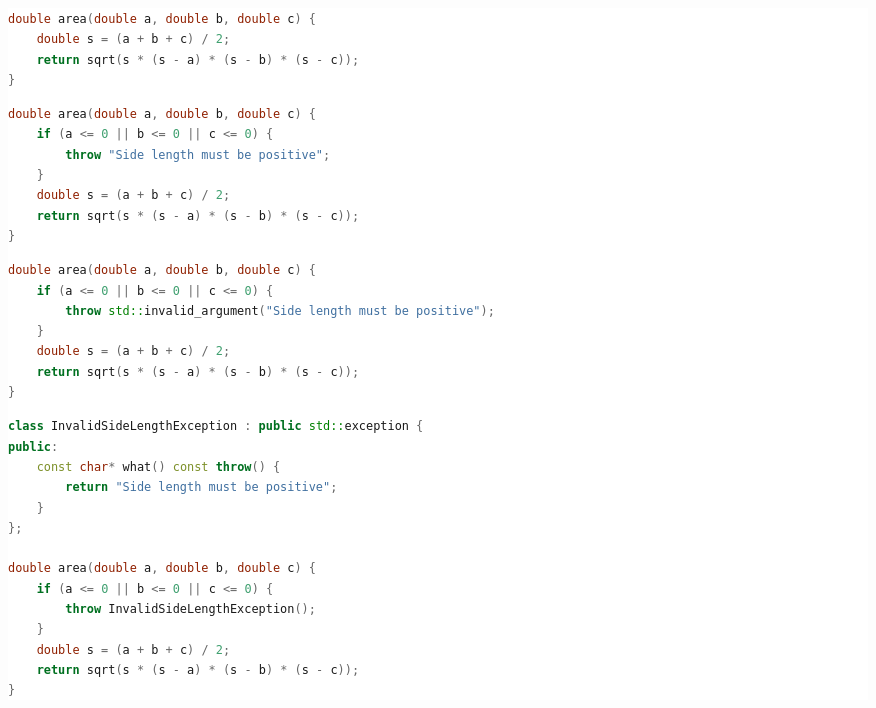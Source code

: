 ```cpp
double area(double a, double b, double c) {
    double s = (a + b + c) / 2;
    return sqrt(s * (s - a) * (s - b) * (s - c));
}
```

```cpp
double area(double a, double b, double c) {
    if (a <= 0 || b <= 0 || c <= 0) {
        throw "Side length must be positive";
    }
    double s = (a + b + c) / 2;
    return sqrt(s * (s - a) * (s - b) * (s - c));
}
```

```cpp
double area(double a, double b, double c) {
    if (a <= 0 || b <= 0 || c <= 0) {
        throw std::invalid_argument("Side length must be positive");
    }
    double s = (a + b + c) / 2;
    return sqrt(s * (s - a) * (s - b) * (s - c));
}
```

```cpp
class InvalidSideLengthException : public std::exception {
public:
    const char* what() const throw() {
        return "Side length must be positive";
    }
};

double area(double a, double b, double c) {
    if (a <= 0 || b <= 0 || c <= 0) {
        throw InvalidSideLengthException();
    }
    double s = (a + b + c) / 2;
    return sqrt(s * (s - a) * (s - b) * (s - c));
}
```